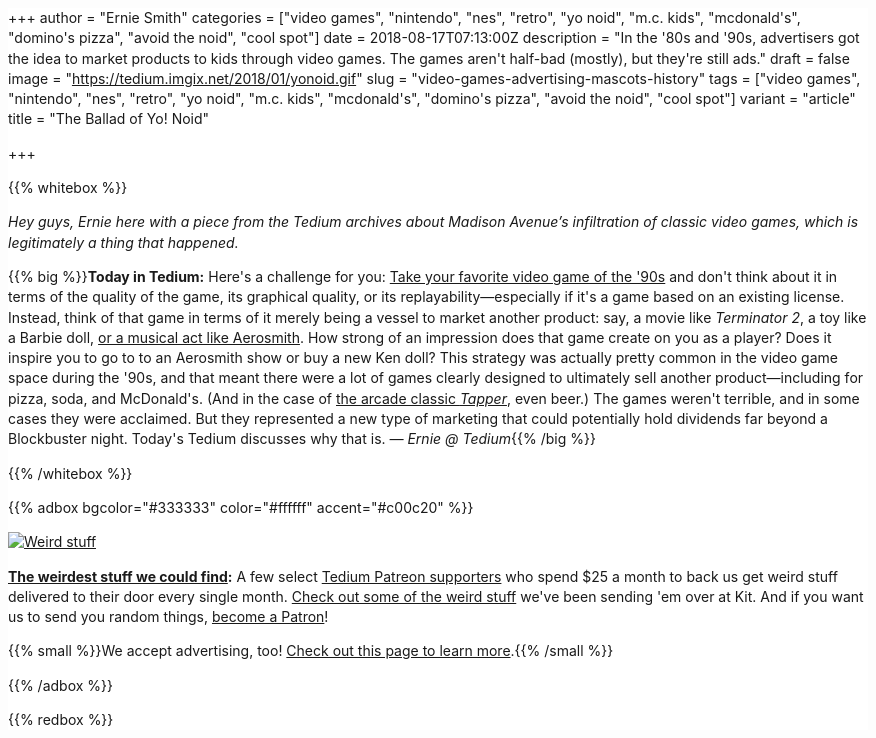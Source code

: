 +++
author = "Ernie Smith"
categories = ["video games", "nintendo", "nes", "retro", "yo noid", "m.c. kids", "mcdonald's", "domino's pizza", "avoid the noid", "cool spot"]
date = 2018-08-17T07:13:00Z
description = "In the '80s and '90s, advertisers got the idea to market products to kids through video games. The games aren't half-bad (mostly), but they're still ads."
draft = false
image = "https://tedium.imgix.net/2018/01/yonoid.gif"
slug = "video-games-advertising-mascots-history"
tags = ["video games", "nintendo", "nes", "retro", "yo noid", "m.c. kids", "mcdonald's", "domino's pizza", "avoid the noid", "cool spot"]
variant = "article"
title = "The Ballad of Yo! Noid"

+++

{{% whitebox %}}

*Hey guys, Ernie here with a piece from the Tedium archives about Madison Avenue’s infiltration of classic video games, which is legitimately a thing that happened.*

{{% big %}}**Today in Tedium:** Here's a challenge for you: [Take your favorite video game of the '90s](https://tedium.co/2018/03/29/funcoland-history-used-video-games/) and don't think about it in terms of the quality of the game, its graphical quality, or its replayability—especially if it's a game based on an existing license. Instead, think of that game in terms of it merely being a vessel to market another product: say, a movie like *Terminator 2*, a toy like a Barbie doll, [or a musical act like Aerosmith](http://tedium.co/2016/01/28/retro-video-games-featuring-rock-stars/). How strong of an impression does that game create on you as a player? Does it inspire you to go to to an Aerosmith show or buy a new Ken doll? This strategy was actually pretty common in the video game space during the '90s, and that meant there were a lot of games clearly designed to ultimately sell another product—including for pizza, soda, and McDonald's. (And in the case of [the arcade classic *Tapper*](https://archive.org/details/arcade_tapper), even beer.) The games weren't terrible, and in some cases they were acclaimed. But they represented a new type of marketing that could potentially hold dividends far beyond a Blockbuster night. Today's Tedium discusses why that is. *— Ernie @ Tedium*{{% /big %}}

{{% /whitebox %}}

{{% adbox bgcolor="#333333" color="#ffffff" accent="#c00c20" %}}

[![Weird stuff](https://tedium.imgix.net/2018/08/kitbox.png)](https://kit.com/tedium/weird-stuff-from-old-issues)

**[The weirdest stuff we could find](https://kit.com/tedium/weird-stuff-from-old-issues):** A few select [Tedium Patreon supporters](https://www.patreon.com/tedium) who spend $25 a month to back us get weird stuff delivered to their door every single month. [Check out some of the weird stuff](https://kit.com/tedium/weird-stuff-from-old-issues) we've been sending 'em over at Kit. And if you want us to send you random things, [become a Patron](https://www.patreon.com/tedium)!

{{% small %}}We accept advertising, too! <a href="http://tedium.co/advertising/">Check out this page to learn more</a>.{{% /small %}}

{{% /adbox %}}

{{% redbox %}}
